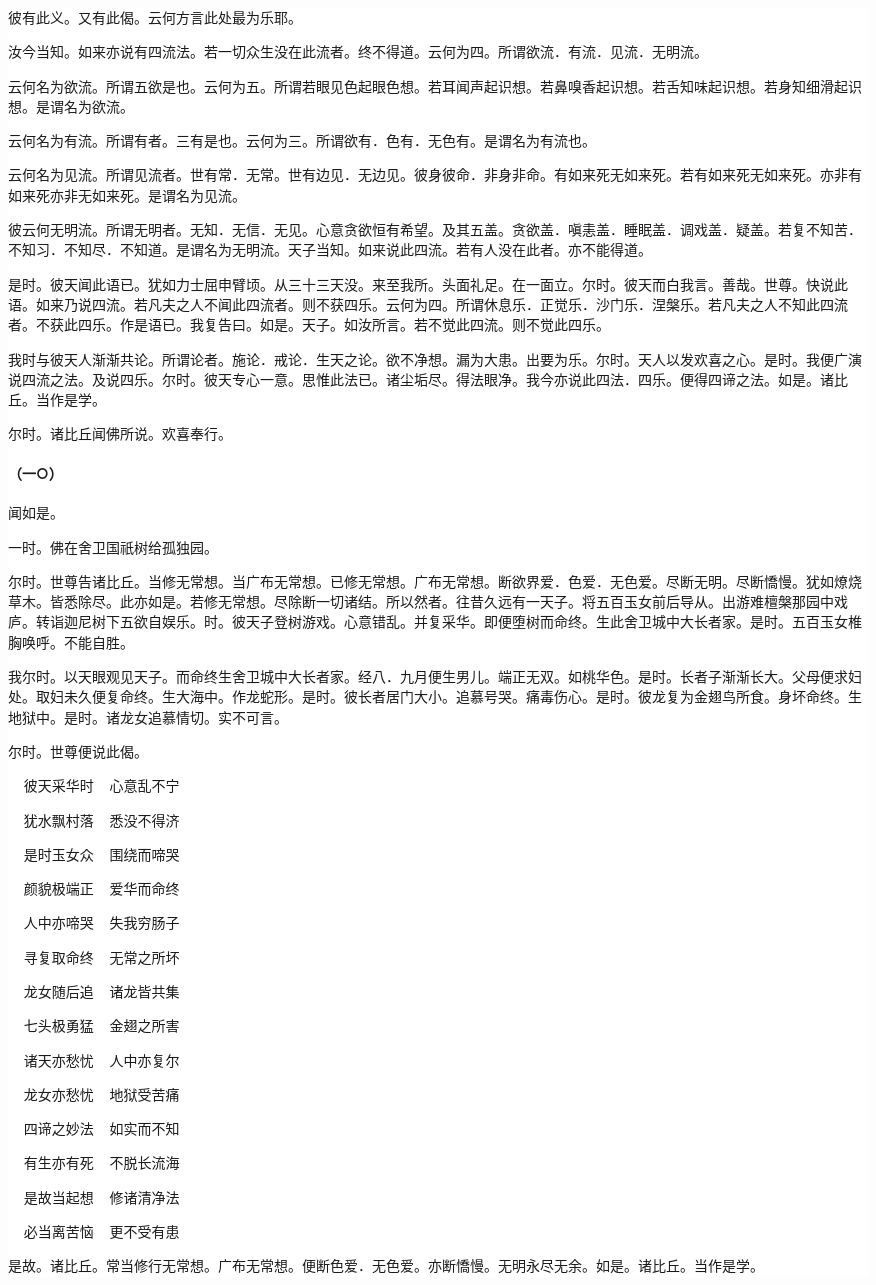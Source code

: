 彼有此义。又有此偈。云何方言此处最为乐耶。

汝今当知。如来亦说有四流法。若一切众生没在此流者。终不得道。云何为四。所谓欲流．有流．见流．无明流。

云何名为欲流。所谓五欲是也。云何为五。所谓若眼见色起眼色想。若耳闻声起识想。若鼻嗅香起识想。若舌知味起识想。若身知细滑起识想。是谓名为欲流。

云何名为有流。所谓有者。三有是也。云何为三。所谓欲有．色有．无色有。是谓名为有流也。

云何名为见流。所谓见流者。世有常．无常。世有边见．无边见。彼身彼命．非身非命。有如来死无如来死。若有如来死无如来死。亦非有如来死亦非无如来死。是谓名为见流。

彼云何无明流。所谓无明者。无知．无信．无见。心意贪欲恒有希望。及其五盖。贪欲盖．嗔恚盖．睡眠盖．调戏盖．疑盖。若复不知苦．不知习．不知尽．不知道。是谓名为无明流。天子当知。如来说此四流。若有人没在此者。亦不能得道。

是时。彼天闻此语已。犹如力士屈申臂顷。从三十三天没。来至我所。头面礼足。在一面立。尔时。彼天而白我言。善哉。世尊。快说此语。如来乃说四流。若凡夫之人不闻此四流者。则不获四乐。云何为四。所谓休息乐．正觉乐．沙门乐．涅槃乐。若凡夫之人不知此四流者。不获此四乐。作是语已。我复告曰。如是。天子。如汝所言。若不觉此四流。则不觉此四乐。

我时与彼天人渐渐共论。所谓论者。施论．戒论．生天之论。欲不净想。漏为大患。出要为乐。尔时。天人以发欢喜之心。是时。我便广演说四流之法。及说四乐。尔时。彼天专心一意。思惟此法已。诸尘垢尽。得法眼净。我今亦说此四法．四乐。便得四谛之法。如是。诸比丘。当作是学。

尔时。诸比丘闻佛所说。欢喜奉行。

#### （一○） <a name="31_10"></a>

闻如是。

一时。佛在舍卫国祇树给孤独园。

尔时。世尊告诸比丘。当修无常想。当广布无常想。已修无常想。广布无常想。断欲界爱．色爱．无色爱。尽断无明。尽断憍慢。犹如燎烧草木。皆悉除尽。此亦如是。若修无常想。尽除断一切诸结。所以然者。往昔久远有一天子。将五百玉女前后导从。出游难檀槃那园中戏庐。转诣迦尼树下五欲自娱乐。时。彼天子登树游戏。心意错乱。并复采华。即便堕树而命终。生此舍卫城中大长者家。是时。五百玉女椎胸唤呼。不能自胜。

我尔时。以天眼观见天子。而命终生舍卫城中大长者家。经八．九月便生男儿。端正无双。如桃华色。是时。长者子渐渐长大。父母便求妇处。取妇未久便复命终。生大海中。作龙蛇形。是时。彼长者居门大小。追慕号哭。痛毒伤心。是时。彼龙复为金翅鸟所食。身坏命终。生地狱中。是时。诸龙女追慕情切。实不可言。

尔时。世尊便说此偈。

&nbsp;&nbsp;&nbsp;&nbsp;彼天采华时&nbsp;&nbsp;&nbsp;&nbsp;心意乱不宁

&nbsp;&nbsp;&nbsp;&nbsp;犹水飘村落&nbsp;&nbsp;&nbsp;&nbsp;悉没不得济

&nbsp;&nbsp;&nbsp;&nbsp;是时玉女众&nbsp;&nbsp;&nbsp;&nbsp;围绕而啼哭

&nbsp;&nbsp;&nbsp;&nbsp;颜貌极端正&nbsp;&nbsp;&nbsp;&nbsp;爱华而命终

&nbsp;&nbsp;&nbsp;&nbsp;人中亦啼哭&nbsp;&nbsp;&nbsp;&nbsp;失我穷肠子

&nbsp;&nbsp;&nbsp;&nbsp;寻复取命终&nbsp;&nbsp;&nbsp;&nbsp;无常之所坏

&nbsp;&nbsp;&nbsp;&nbsp;龙女随后追&nbsp;&nbsp;&nbsp;&nbsp;诸龙皆共集

&nbsp;&nbsp;&nbsp;&nbsp;七头极勇猛&nbsp;&nbsp;&nbsp;&nbsp;金翅之所害

&nbsp;&nbsp;&nbsp;&nbsp;诸天亦愁忧&nbsp;&nbsp;&nbsp;&nbsp;人中亦复尔

&nbsp;&nbsp;&nbsp;&nbsp;龙女亦愁忧&nbsp;&nbsp;&nbsp;&nbsp;地狱受苦痛

&nbsp;&nbsp;&nbsp;&nbsp;四谛之妙法&nbsp;&nbsp;&nbsp;&nbsp;如实而不知

&nbsp;&nbsp;&nbsp;&nbsp;有生亦有死&nbsp;&nbsp;&nbsp;&nbsp;不脱长流海

&nbsp;&nbsp;&nbsp;&nbsp;是故当起想&nbsp;&nbsp;&nbsp;&nbsp;修诸清净法

&nbsp;&nbsp;&nbsp;&nbsp;必当离苦恼&nbsp;&nbsp;&nbsp;&nbsp;更不受有患

是故。诸比丘。常当修行无常想。广布无常想。便断色爱．无色爱。亦断憍慢。无明永尽无余。如是。诸比丘。当作是学。
